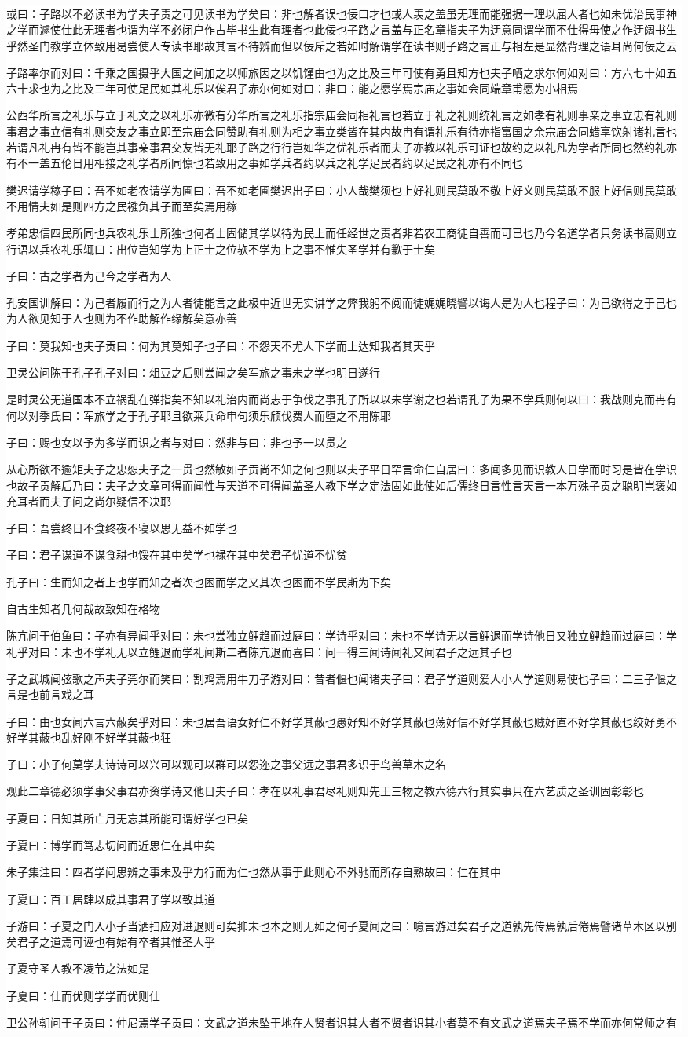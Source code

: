 或曰：子路以不必读书为学夫子责之可见读书为学矣曰：非也解者误也佞口才也或人羡之盖虽无理而能强据一理以屈人者也如未优治民事神之学而遽使仕此无理者也谓为学不必闭户作占毕书生此有理者也此佞也子路之言盖与正名章指夫子为迂意同谓学而不仕得毋使之作迂阔书生乎然圣门教学立体致用曷尝使人专读书耶故其言不待辨而但以佞斥之若如时解谓学在读书则子路之言正与相左是显然背理之语耳尚何佞之云  

子路率尔而对曰：千乘之国摄乎大国之间加之以师旅因之以饥馑由也为之比及三年可使有勇且知方也夫子哂之求尔何如对曰：方六七十如五六十求也为之比及三年可使足民如其礼乐以俟君子赤尔何如对曰：非曰：能之愿学焉宗庙之事如会同端章甫愿为小相焉  

公西华所言之礼乐与立于礼文之以礼乐亦微有分华所言之礼乐指宗庙会同相礼言也若立于礼之礼则统礼言之如孝有礼则事亲之事立忠有礼则事君之事立信有礼则交友之事立即至宗庙会同赞助有礼则为相之事立类皆在其内故冉有谓礼乐有待亦指富国之余宗庙会同蜡享饮射诸礼言也若谓凡礼冉有皆不能岂其事亲事君交友皆无礼耶子路之行行岂如华之优礼乐者而夫子亦教以礼乐可证也故约之以礼凡为学者所同也然约礼亦有不一盖五伦日用相接之礼学者所同懔也若致用之事如学兵者约以兵之礼学足民者约以足民之礼亦有不同也  

樊迟请学稼子曰：吾不如老农请学为圃曰：吾不如老圃樊迟出子曰：小人哉樊须也上好礼则民莫敢不敬上好义则民莫敢不服上好信则民莫敢不用情夫如是则四方之民襁负其子而至矣焉用稼  

孝弟忠信四民所同也兵农礼乐士所独也何者士固储其学以待为民上而任经世之责者非若农工商徒自善而可已也乃今名道学者只务读书高则立行语以兵农礼乐辄曰：出位岂知学为上正士之位欤不学为上之事不惟失圣学并有歉于士矣  

子曰：古之学者为己今之学者为人  

孔安国训解曰：为己者履而行之为人者徒能言之此极中近世无实讲学之弊我躬不阅而徒娓娓晓譬以诲人是为人也程子曰：为己欲得之于己也为人欲见知于人也则为不作助解作缘解矣意亦善  

子曰：莫我知也夫子贡曰：何为其莫知子也子曰：不怨天不尤人下学而上达知我者其天乎  

卫灵公问陈于孔子孔子对曰：俎豆之后则尝闻之矣军旅之事未之学也明日遂行  

是时灵公无道国本不立祸乱在弹指矣不知以礼治内而尚志于争伐之事孔子所以以未学谢之也若谓孔子为果不学兵则何以曰：我战则克而冉有何以对季氏曰：军旅学之于孔子耶且欲莱兵命申句须乐颀伐费人而堕之不用陈耶  

子曰：赐也女以予为多学而识之者与对曰：然非与曰：非也予一以贯之  

从心所欲不逾矩夫子之忠恕夫子之一贯也然敏如子贡尚不知之何也则以夫子平日罕言命仁自居曰：多闻多见而识教人日学而时习是皆在学识也故子贡解后乃曰：夫子之文章可得而闻性与天道不可得闻盖圣人教下学之定法固如此使如后儒终日言性言天言一本万殊子贡之聪明岂褒如充耳者而夫子问之尚尔疑信不决耶  

子曰：吾尝终日不食终夜不寝以思无益不如学也  

子曰：君子谋道不谋食耕也馁在其中矣学也禄在其中矣君子忧道不忧贫  

孔子曰：生而知之者上也学而知之者次也困而学之又其次也困而不学民斯为下矣  

自古生知者几何哉故致知在格物  

陈亢问于伯鱼曰：子亦有异闻乎对曰：未也尝独立鲤趋而过庭曰：学诗乎对曰：未也不学诗无以言鲤退而学诗他日又独立鲤趋而过庭曰：学礼乎对曰：未也不学礼无以立鲤退而学礼闻斯二者陈亢退而喜曰：问一得三闻诗闻礼又闻君子之远其子也  

子之武城闻弦歌之声夫子莞尔而笑曰：割鸡焉用牛刀子游对曰：昔者偃也闻诸夫子曰：君子学道则爱人小人学道则易使也子曰：二三子偃之言是也前言戏之耳  

子曰：由也女闻六言六蔽矣乎对曰：未也居吾语女好仁不好学其蔽也愚好知不好学其蔽也荡好信不好学其蔽也贼好直不好学其蔽也绞好勇不好学其蔽也乱好刚不好学其蔽也狂  

子曰：小子何莫学夫诗诗可以兴可以观可以群可以怨迩之事父远之事君多识于鸟兽草木之名  

观此二章德必须学事父事君亦资学诗又他日夫子曰：孝在以礼事君尽礼则知先王三物之教六德六行其实事只在六艺质之圣训固彰彰也  

子夏曰：日知其所亡月无忘其所能可谓好学也已矣  

子夏曰：博学而笃志切问而近思仁在其中矣  

朱子集注曰：四者学问思辨之事未及乎力行而为仁也然从事于此则心不外驰而所存自熟故曰：仁在其中  

子夏曰：百工居肆以成其事君子学以致其道  

子游曰：子夏之门入小子当洒扫应对进退则可矣抑末也本之则无如之何子夏闻之曰：噫言游过矣君子之道孰先传焉孰后倦焉譬诸草木区以别矣君子之道焉可诬也有始有卒者其惟圣人乎  

子夏守圣人教不凌节之法如是  

子夏曰：仕而优则学学而优则仕  

卫公孙朝问于子贡曰：仲尼焉学子贡曰：文武之道未坠于地在人贤者识其大者不贤者识其小者莫不有文武之道焉夫子焉不学而亦何常师之有  
